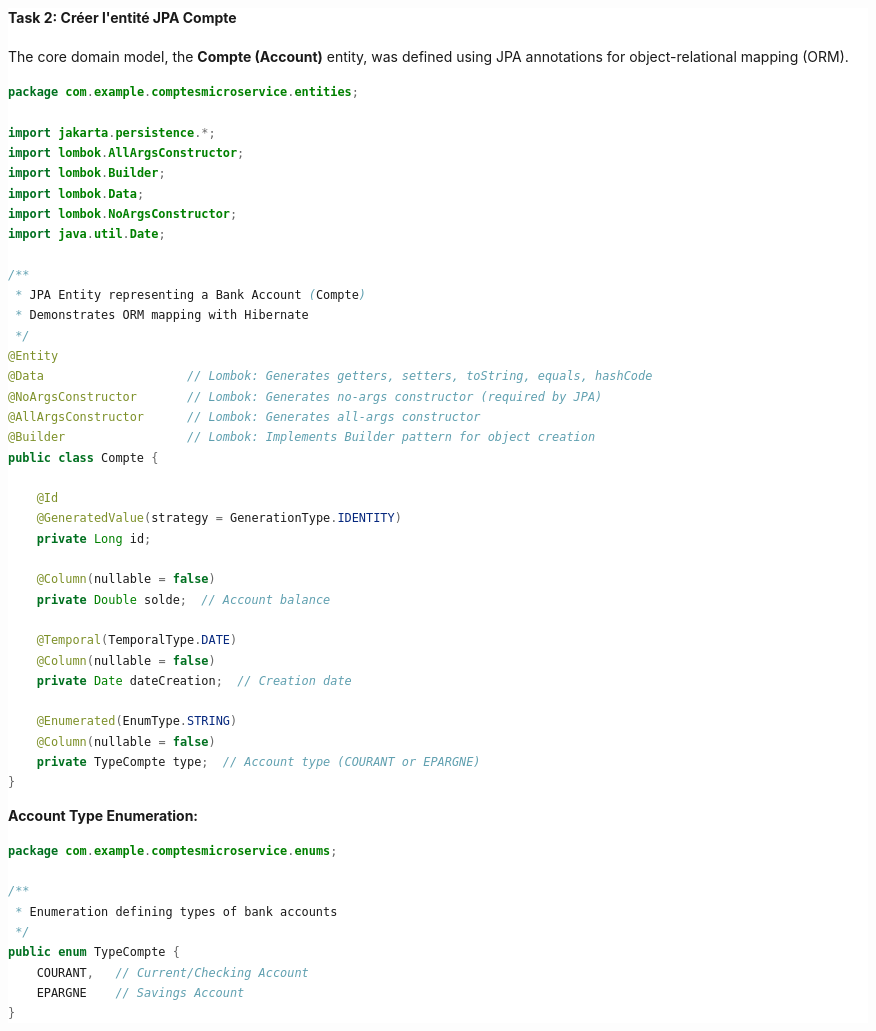 
#### **Task 2: Créer l'entité JPA Compte**

The core domain model, the **Compte (Account)** entity, was defined using JPA annotations for object-relational mapping (ORM).

```java
package com.example.comptesmicroservice.entities;

import jakarta.persistence.*;
import lombok.AllArgsConstructor;
import lombok.Builder;
import lombok.Data;
import lombok.NoArgsConstructor;
import java.util.Date;

/**
 * JPA Entity representing a Bank Account (Compte)
 * Demonstrates ORM mapping with Hibernate
 */
@Entity
@Data                    // Lombok: Generates getters, setters, toString, equals, hashCode
@NoArgsConstructor       // Lombok: Generates no-args constructor (required by JPA)
@AllArgsConstructor      // Lombok: Generates all-args constructor
@Builder                 // Lombok: Implements Builder pattern for object creation
public class Compte {
    
    @Id
    @GeneratedValue(strategy = GenerationType.IDENTITY)
    private Long id;
    
    @Column(nullable = false)
    private Double solde;  // Account balance
    
    @Temporal(TemporalType.DATE)
    @Column(nullable = false)
    private Date dateCreation;  // Creation date
    
    @Enumerated(EnumType.STRING)
    @Column(nullable = false)
    private TypeCompte type;  // Account type (COURANT or EPARGNE)
}
```

**Account Type Enumeration:**

```java
package com.example.comptesmicroservice.enums;

/**
 * Enumeration defining types of bank accounts
 */
public enum TypeCompte {
    COURANT,   // Current/Checking Account
    EPARGNE    // Savings Account
}
```
